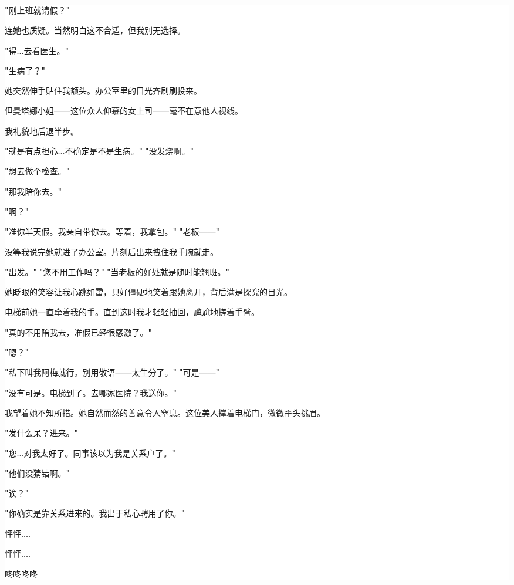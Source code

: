 "刚上班就请假？"

连她也质疑。当然明白这不合适，但我别无选择。

"得...去看医生。"

"生病了？"

她突然伸手贴住我额头。办公室里的目光齐刷刷投来。

但曼塔娜小姐——这位众人仰慕的女上司——毫不在意他人视线。

我礼貌地后退半步。

"就是有点担心...不确定是不是生病。"
"没发烧啊。"

"想去做个检查。"

"那我陪你去。"

"啊？"

"准你半天假。我亲自带你去。等着，我拿包。"
"老板——"

没等我说完她就进了办公室。片刻后出来拽住我手腕就走。

"出发。"
"您不用工作吗？"
"当老板的好处就是随时能翘班。"

她眨眼的笑容让我心跳如雷，只好僵硬地笑着跟她离开，背后满是探究的目光。

电梯前她一直牵着我的手。直到这时我才轻轻抽回，尴尬地搓着手臂。

"真的不用陪我去，准假已经很感激了。"

"嗯？"

"私下叫我阿梅就行。别用敬语——太生分了。"
"可是——"

"没有可是。电梯到了。去哪家医院？我送你。"

我望着她不知所措。她自然而然的善意令人窒息。这位美人撑着电梯门，微微歪头挑眉。

"发什么呆？进来。"

"您...对我太好了。同事该以为我是关系户了。"

"他们没猜错啊。"

"诶？"

"你确实是靠关系进来的。我出于私心聘用了你。"

怦怦....

怦怦....

咚咚咚咚

